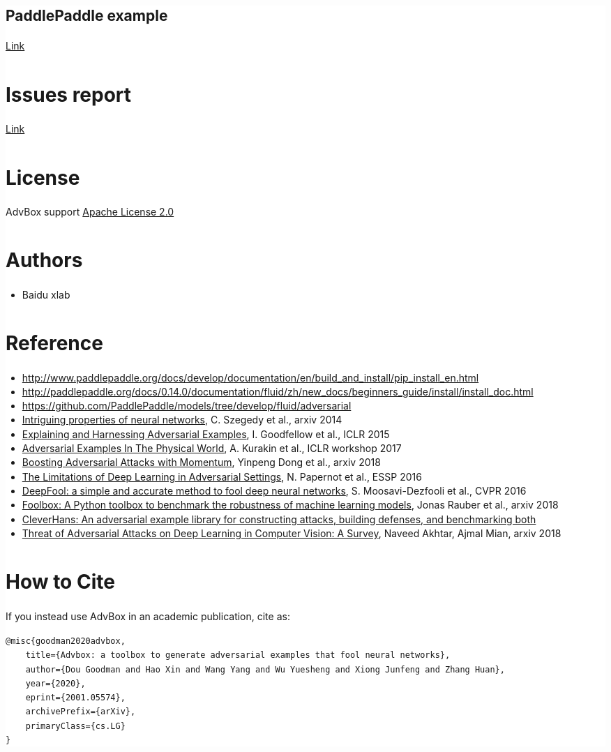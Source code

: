 ## PaddlePaddle example
[Link](paddle.md)


# Issues report
	
[Link](https://github.com/baidu/AdvBox/issues)

# License

AdvBox support [Apache License 2.0](https://github.com/baidu/AdvBox/blob/master/LICENSE)

# Authors

- Baidu xlab


# Reference

- http://www.paddlepaddle.org/docs/develop/documentation/en/build_and_install/pip_install_en.html
- http://paddlepaddle.org/docs/0.14.0/documentation/fluid/zh/new_docs/beginners_guide/install/install_doc.html
- https://github.com/PaddlePaddle/models/tree/develop/fluid/adversarial
- [Intriguing properties of neural networks](https://arxiv.org/abs/1312.6199), C. Szegedy et al., arxiv 2014
- [Explaining and Harnessing Adversarial Examples](https://arxiv.org/abs/1412.6572), I. Goodfellow et al., ICLR 2015
- [Adversarial Examples In The Physical World](https://arxiv.org/pdf/1607.02533v3.pdf), A. Kurakin et al., ICLR workshop 2017
- [Boosting Adversarial Attacks with Momentum](https://arxiv.org/abs/1710.06081), Yinpeng Dong et al., arxiv 2018
- [The Limitations of Deep Learning in Adversarial Settings](https://arxiv.org/abs/1511.07528), N. Papernot et al., ESSP 2016
- [DeepFool: a simple and accurate method to fool deep neural networks](https://arxiv.org/abs/1511.04599), S. Moosavi-Dezfooli et al., CVPR 2016
- [Foolbox: A Python toolbox to benchmark the robustness of machine learning models](https://arxiv.org/abs/1707.04131), Jonas Rauber et al., arxiv 2018
- [CleverHans: An adversarial example library for constructing attacks, building defenses, and benchmarking both](https://github.com/tensorflow/cleverhans#setting-up-cleverhans)
- [Threat of Adversarial Attacks on Deep Learning in Computer Vision: A Survey](https://arxiv.org/abs/1801.00553), Naveed Akhtar, Ajmal Mian, arxiv 2018

# How to Cite

If you instead use AdvBox in an academic publication, cite as:

	@misc{goodman2020advbox,
	    title={Advbox: a toolbox to generate adversarial examples that fool neural networks},
	    author={Dou Goodman and Hao Xin and Wang Yang and Wu Yuesheng and Xiong Junfeng and Zhang Huan},
	    year={2020},
	    eprint={2001.05574},
	    archivePrefix={arXiv},
	    primaryClass={cs.LG}
	}
